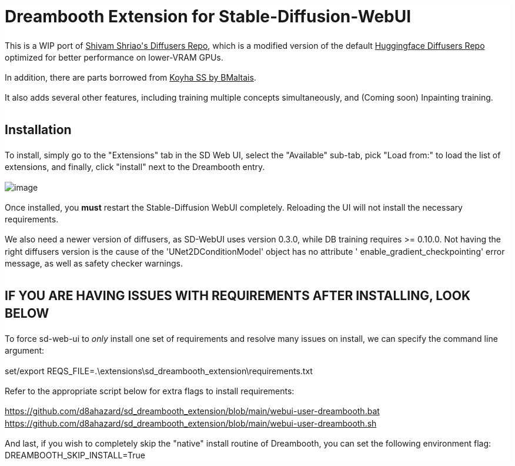 # Dreambooth Extension for Stable-Diffusion-WebUI

This is a WIP port
of [Shivam Shriao's Diffusers Repo](https://github.com/ShivamShrirao/diffusers/tree/main/examples/dreambooth), which is
a modified version of the default [Huggingface Diffusers Repo](https://github.com/huggingface/diffusers) optimized for
better performance on lower-VRAM GPUs.

In addition, there are parts borrowed from [Koyha SS by BMaltais](https://github.com/bmaltais/kohya_ss).

It also adds several other features, including training multiple concepts simultaneously, and (Coming soon) Inpainting
training.

## Installation

To install, simply go to the "Extensions" tab in the SD Web UI, select the "Available" sub-tab, pick "Load from:" to
load the list of extensions, and finally, click "install" next to the Dreambooth entry.

![image](https://user-images.githubusercontent.com/1633844/200368737-7fe322de-00d6-4b28-a321-5e09f072d397.png)

Once installed, you **must** restart the Stable-Diffusion WebUI completely. Reloading the UI will not install the
necessary requirements.

We also need a newer version of diffusers, as SD-WebUI uses version 0.3.0, while DB training requires >= 0.10.0. Not
having the right diffusers version is the cause of the 'UNet2DConditionModel' object has no attribute '
enable_gradient_checkpointing' error message, as well as safety checker warnings.

## IF YOU ARE HAVING ISSUES WITH REQUIREMENTS AFTER INSTALLING, LOOK BELOW

To force sd-web-ui to _only_ install one set of requirements and resolve many issues on install, we can specify the
command line argument:

set/export REQS_FILE=.\extensions\sd_dreambooth_extension\requirements.txt

Refer to the appropriate script below for extra flags to install requirements:

https://github.com/d8ahazard/sd_dreambooth_extension/blob/main/webui-user-dreambooth.bat
https://github.com/d8ahazard/sd_dreambooth_extension/blob/main/webui-user-dreambooth.sh

And last, if you wish to completely skip the "native" install routine of Dreambooth, you can set the following
environment flag:
DREAMBOOTH_SKIP_INSTALL=True
